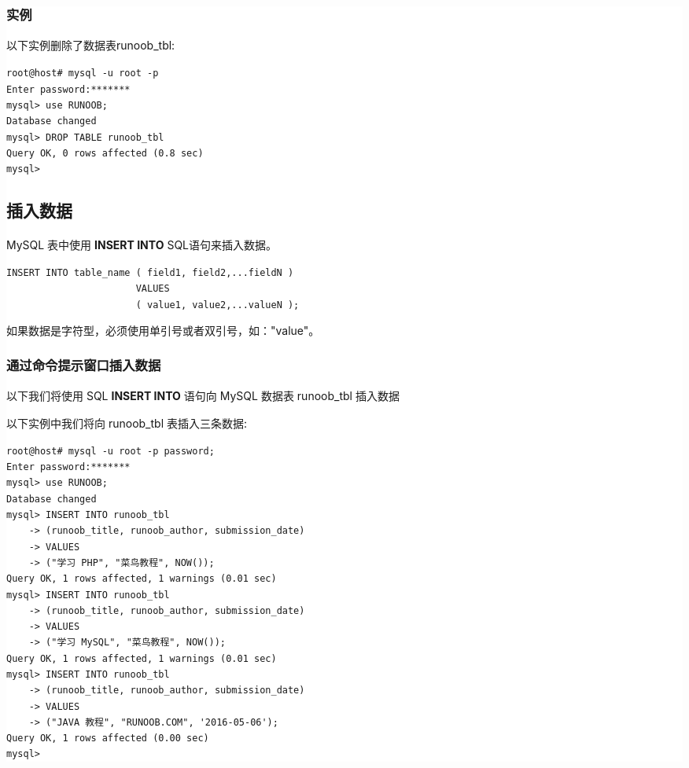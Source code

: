 ### 实例

以下实例删除了数据表runoob_tbl:

```mysql
root@host# mysql -u root -p
Enter password:*******
mysql> use RUNOOB;
Database changed
mysql> DROP TABLE runoob_tbl
Query OK, 0 rows affected (0.8 sec)
mysql>
```



## 插入数据

MySQL 表中使用 **INSERT INTO** SQL语句来插入数据。

```mysql
INSERT INTO table_name ( field1, field2,...fieldN )
                       VALUES
                       ( value1, value2,...valueN );
```

如果数据是字符型，必须使用单引号或者双引号，如："value"。



### 通过命令提示窗口插入数据

以下我们将使用 SQL **INSERT INTO** 语句向 MySQL 数据表 runoob_tbl 插入数据

以下实例中我们将向 runoob_tbl 表插入三条数据:

```mysql
root@host# mysql -u root -p password;
Enter password:*******
mysql> use RUNOOB;
Database changed
mysql> INSERT INTO runoob_tbl 
    -> (runoob_title, runoob_author, submission_date)
    -> VALUES
    -> ("学习 PHP", "菜鸟教程", NOW());
Query OK, 1 rows affected, 1 warnings (0.01 sec)
mysql> INSERT INTO runoob_tbl
    -> (runoob_title, runoob_author, submission_date)
    -> VALUES
    -> ("学习 MySQL", "菜鸟教程", NOW());
Query OK, 1 rows affected, 1 warnings (0.01 sec)
mysql> INSERT INTO runoob_tbl
    -> (runoob_title, runoob_author, submission_date)
    -> VALUES
    -> ("JAVA 教程", "RUNOOB.COM", '2016-05-06');
Query OK, 1 rows affected (0.00 sec)
mysql>
```
